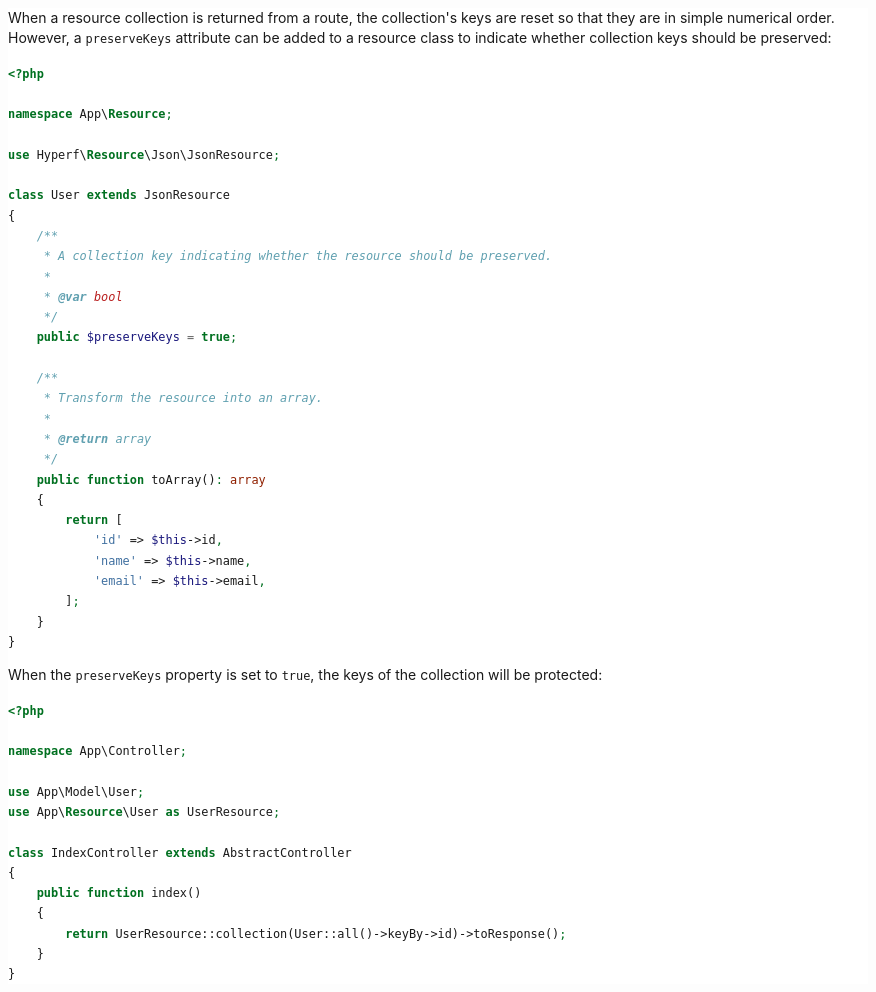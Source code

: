 When a resource collection is returned from a route, the collection's keys are reset so that they are in simple numerical order. However, a `preserveKeys` attribute can be added to a resource class to indicate whether collection keys should be preserved:

```php
<?php

namespace App\Resource;

use Hyperf\Resource\Json\JsonResource;

class User extends JsonResource
{
    /**
     * A collection key indicating whether the resource should be preserved.
     *
     * @var bool
     */
    public $preserveKeys = true;

    /**
     * Transform the resource into an array.
     *
     * @return array
     */
    public function toArray(): array
    {
        return [
            'id' => $this->id,
            'name' => $this->name,
            'email' => $this->email,
        ];
    }
}

```

When the `preserveKeys` property is set to `true`, the keys of the collection will be protected:

```php
<?php

namespace App\Controller;

use App\Model\User;
use App\Resource\User as UserResource;

class IndexController extends AbstractController
{
    public function index()
    {
        return UserResource::collection(User::all()->keyBy->id)->toResponse();
    }
}

```
